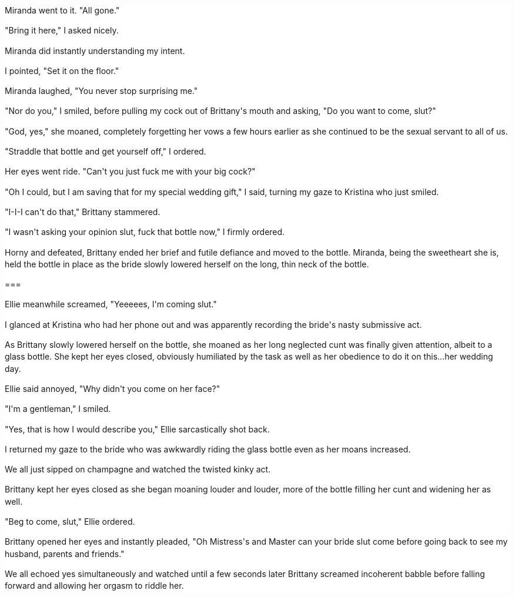 Miranda went to it. "All gone." 

"Bring it here," I asked nicely. 

Miranda did instantly understanding my intent. 

I pointed, "Set it on the floor." 

Miranda laughed, "You never stop surprising me." 

"Nor do you," I smiled, before pulling my cock out of Brittany's mouth and asking, "Do you want to come, slut?" 

"God, yes," she moaned, completely forgetting her vows a few hours earlier as she continued to be the sexual servant to all of us. 

"Straddle that bottle and get yourself off," I ordered. 

Her eyes went ride. "Can't you just fuck me with your big cock?" 

"Oh I could, but I am saving that for my special wedding gift," I said, turning my gaze to Kristina who just smiled. 

"I-I-I can't do that," Brittany stammered. 

"I wasn't asking your opinion slut, fuck that bottle now," I firmly ordered. 

Horny and defeated, Brittany ended her brief and futile defiance and moved to the bottle. Miranda, being the sweetheart she is, held the bottle in place as the bride slowly lowered herself on the long, thin neck of the bottle.  

===

Ellie meanwhile screamed, "Yeeeees, I'm coming slut." 

I glanced at Kristina who had her phone out and was apparently recording the bride's nasty submissive act. 

As Brittany slowly lowered herself on the bottle, she moaned as her long neglected cunt was finally given attention, albeit to a glass bottle. She kept her eyes closed, obviously humiliated by the task as well as her obedience to do it on this...her wedding day. 

Ellie said annoyed, "Why didn't you come on her face?" 

"I'm a gentleman," I smiled. 

"Yes, that is how I would describe you," Ellie sarcastically shot back. 

I returned my gaze to the bride who was awkwardly riding the glass bottle even as her moans increased. 

We all just sipped on champagne and watched the twisted kinky act. 

Brittany kept her eyes closed as she began moaning louder and louder, more of the bottle filling her cunt and widening her as well. 

"Beg to come, slut," Ellie ordered. 

Brittany opened her eyes and instantly pleaded, "Oh Mistress's and Master can your bride slut come before going back to see my husband, parents and friends." 

We all echoed yes simultaneously and watched until a few seconds later Brittany screamed incoherent babble before falling forward and allowing her orgasm to riddle her. 
